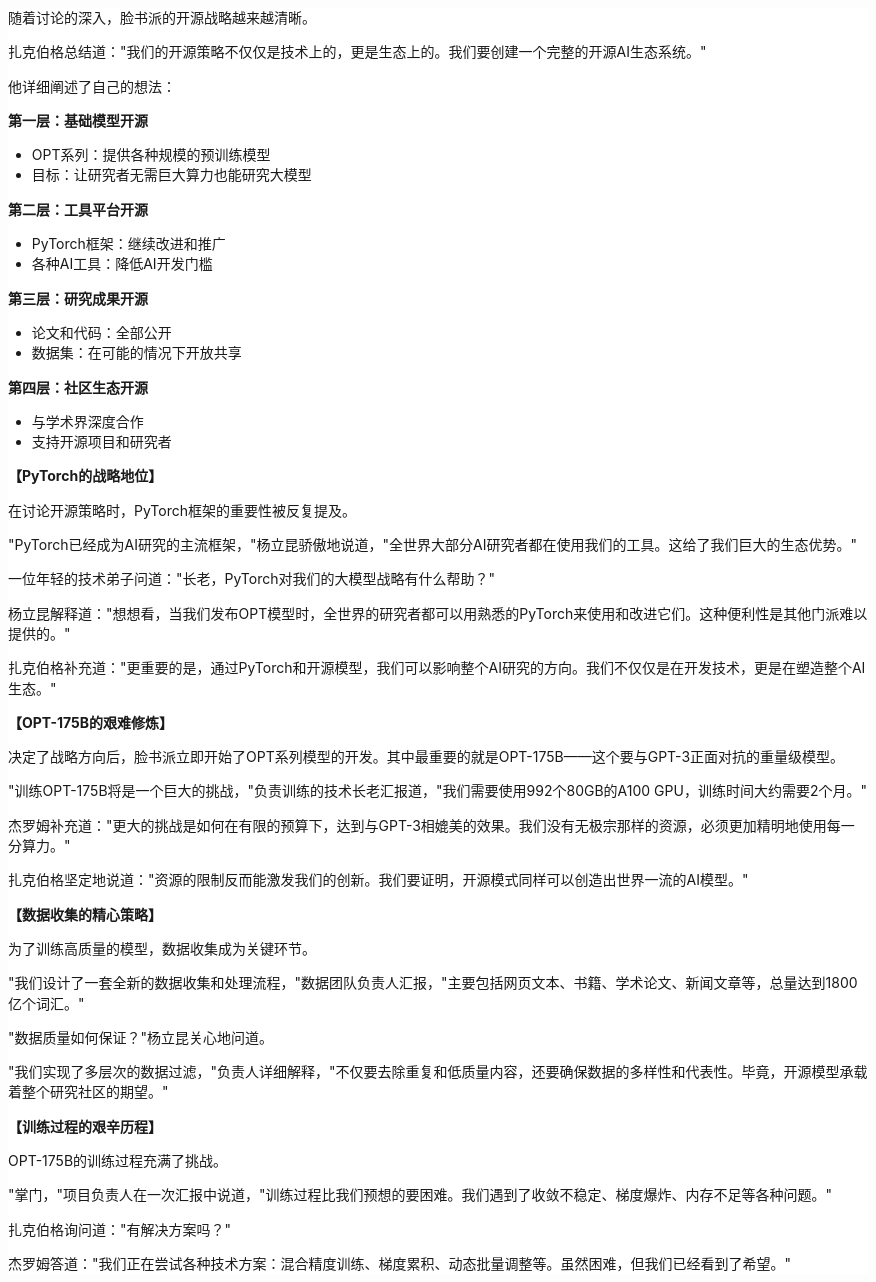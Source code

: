 随着讨论的深入，脸书派的开源战略越来越清晰。

扎克伯格总结道："我们的开源策略不仅仅是技术上的，更是生态上的。我们要创建一个完整的开源AI生态系统。"

他详细阐述了自己的想法：

**第一层：基础模型开源**
- OPT系列：提供各种规模的预训练模型
- 目标：让研究者无需巨大算力也能研究大模型

**第二层：工具平台开源**
- PyTorch框架：继续改进和推广
- 各种AI工具：降低AI开发门槛

**第三层：研究成果开源**
- 论文和代码：全部公开
- 数据集：在可能的情况下开放共享

**第四层：社区生态开源**
- 与学术界深度合作
- 支持开源项目和研究者

**【PyTorch的战略地位】**

在讨论开源策略时，PyTorch框架的重要性被反复提及。

"PyTorch已经成为AI研究的主流框架，"杨立昆骄傲地说道，"全世界大部分AI研究者都在使用我们的工具。这给了我们巨大的生态优势。"

一位年轻的技术弟子问道："长老，PyTorch对我们的大模型战略有什么帮助？"

杨立昆解释道："想想看，当我们发布OPT模型时，全世界的研究者都可以用熟悉的PyTorch来使用和改进它们。这种便利性是其他门派难以提供的。"

扎克伯格补充道："更重要的是，通过PyTorch和开源模型，我们可以影响整个AI研究的方向。我们不仅仅是在开发技术，更是在塑造整个AI生态。"

**【OPT-175B的艰难修炼】**

决定了战略方向后，脸书派立即开始了OPT系列模型的开发。其中最重要的就是OPT-175B——这个要与GPT-3正面对抗的重量级模型。

"训练OPT-175B将是一个巨大的挑战，"负责训练的技术长老汇报道，"我们需要使用992个80GB的A100 GPU，训练时间大约需要2个月。"

杰罗姆补充道："更大的挑战是如何在有限的预算下，达到与GPT-3相媲美的效果。我们没有无极宗那样的资源，必须更加精明地使用每一分算力。"

扎克伯格坚定地说道："资源的限制反而能激发我们的创新。我们要证明，开源模式同样可以创造出世界一流的AI模型。"

**【数据收集的精心策略】**

为了训练高质量的模型，数据收集成为关键环节。

"我们设计了一套全新的数据收集和处理流程，"数据团队负责人汇报，"主要包括网页文本、书籍、学术论文、新闻文章等，总量达到1800亿个词汇。"

"数据质量如何保证？"杨立昆关心地问道。

"我们实现了多层次的数据过滤，"负责人详细解释，"不仅要去除重复和低质量内容，还要确保数据的多样性和代表性。毕竟，开源模型承载着整个研究社区的期望。"

**【训练过程的艰辛历程】**

OPT-175B的训练过程充满了挑战。

"掌门，"项目负责人在一次汇报中说道，"训练过程比我们预想的要困难。我们遇到了收敛不稳定、梯度爆炸、内存不足等各种问题。"

扎克伯格询问道："有解决方案吗？"

杰罗姆答道："我们正在尝试各种技术方案：混合精度训练、梯度累积、动态批量调整等。虽然困难，但我们已经看到了希望。"
